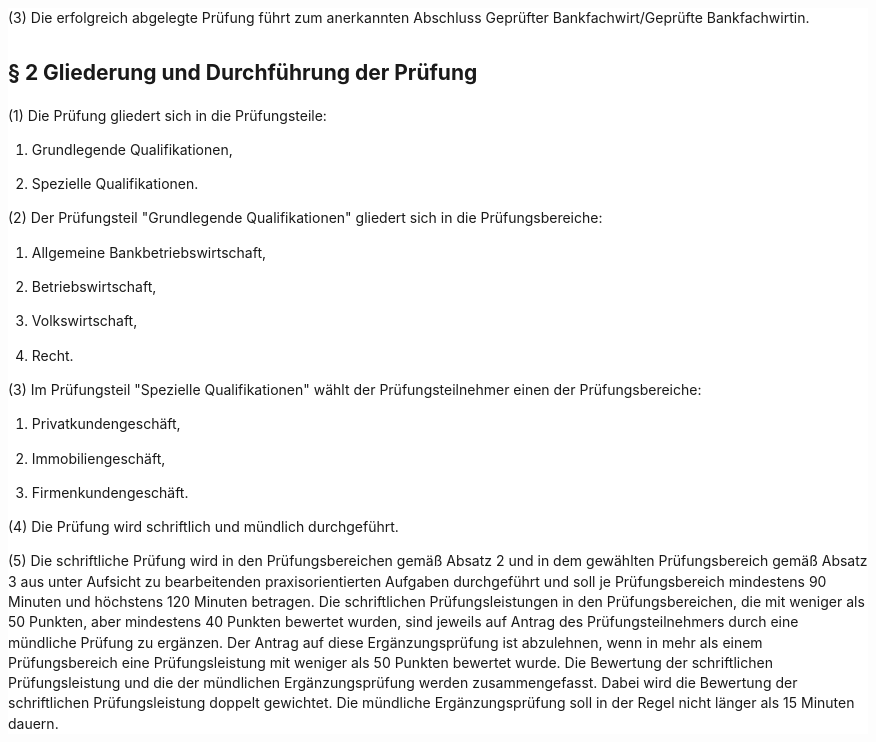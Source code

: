 (3) Die erfolgreich abgelegte Prüfung führt zum anerkannten Abschluss
Geprüfter Bankfachwirt/Geprüfte Bankfachwirtin.

## § 2 Gliederung und Durchführung der Prüfung

(1) Die Prüfung gliedert sich in die Prüfungsteile:

1.  Grundlegende Qualifikationen,


2.  Spezielle Qualifikationen.




(2) Der Prüfungsteil "Grundlegende Qualifikationen" gliedert sich in
die Prüfungsbereiche:

1.  Allgemeine Bankbetriebswirtschaft,


2.  Betriebswirtschaft,


3.  Volkswirtschaft,


4.  Recht.




(3) Im Prüfungsteil "Spezielle Qualifikationen" wählt der
Prüfungsteilnehmer einen der Prüfungsbereiche:

1.  Privatkundengeschäft,


2.  Immobiliengeschäft,


3.  Firmenkundengeschäft.




(4) Die Prüfung wird schriftlich und mündlich durchgeführt.

(5) Die schriftliche Prüfung wird in den Prüfungsbereichen gemäß
Absatz 2 und in dem gewählten Prüfungsbereich gemäß Absatz 3 aus unter
Aufsicht zu bearbeitenden praxisorientierten Aufgaben durchgeführt und
soll je Prüfungsbereich mindestens 90 Minuten und höchstens 120
Minuten betragen. Die schriftlichen Prüfungsleistungen in den
Prüfungsbereichen, die mit weniger als 50 Punkten, aber mindestens 40
Punkten bewertet wurden, sind jeweils auf Antrag des
Prüfungsteilnehmers durch eine mündliche Prüfung zu ergänzen. Der
Antrag auf diese Ergänzungsprüfung ist abzulehnen, wenn in mehr als
einem Prüfungsbereich eine Prüfungsleistung mit weniger als 50 Punkten
bewertet wurde. Die Bewertung der schriftlichen Prüfungsleistung und
die der mündlichen Ergänzungsprüfung werden zusammengefasst. Dabei
wird die Bewertung der schriftlichen Prüfungsleistung doppelt
gewichtet. Die mündliche Ergänzungsprüfung soll in der Regel nicht
länger als 15 Minuten dauern.
